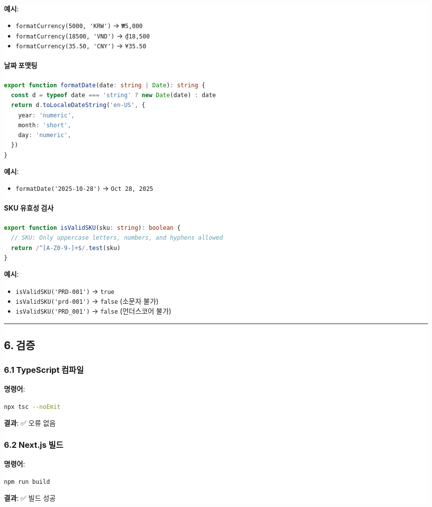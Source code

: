 **예시**:
- `formatCurrency(5000, 'KRW')` → `₩5,000`
- `formatCurrency(18500, 'VND')` → `₫18,500`
- `formatCurrency(35.50, 'CNY')` → `¥35.50`

#### 날짜 포맷팅
```typescript
export function formatDate(date: string | Date): string {
  const d = typeof date === 'string' ? new Date(date) : date
  return d.toLocaleDateString('en-US', {
    year: 'numeric',
    month: 'short',
    day: 'numeric',
  })
}
```

**예시**:
- `formatDate('2025-10-28')` → `Oct 28, 2025`

#### SKU 유효성 검사
```typescript
export function isValidSKU(sku: string): boolean {
  // SKU: Only uppercase letters, numbers, and hyphens allowed
  return /^[A-Z0-9-]+$/.test(sku)
}
```

**예시**:
- `isValidSKU('PRD-001')` → `true`
- `isValidSKU('prd-001')` → `false` (소문자 불가)
- `isValidSKU('PRD_001')` → `false` (언더스코어 불가)

---

## 6. 검증

### 6.1 TypeScript 컴파일

**명령어**:
```bash
npx tsc --noEmit
```

**결과**: ✅ 오류 없음

### 6.2 Next.js 빌드

**명령어**:
```bash
npm run build
```

**결과**: ✅ 빌드 성공
